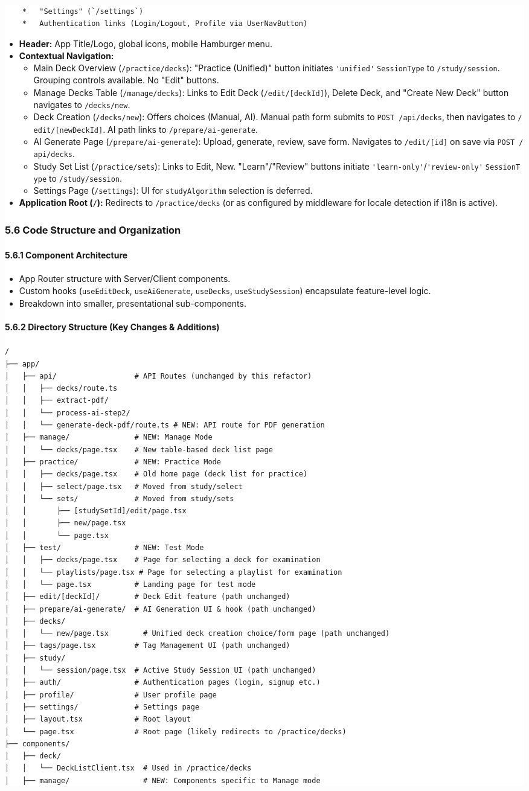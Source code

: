         *   "Settings" (`/settings`)
        *   Authentication links (Login/Logout, Profile via UserNavButton)
*   **Header:** App Title/Logo, global icons, mobile Hamburger menu.
*   **Contextual Navigation:**
    *   Main Deck Overview (`/practice/decks`): "Practice (Unified)" button initiates `'unified'` `SessionType` to `/study/session`. Grouping controls available. No "Edit" buttons.
    *   Manage Decks Table (`/manage/decks`): Links to Edit Deck (`/edit/[deckId]`), Delete Deck, and "Create New Deck" button navigates to `/decks/new`.
    *   Deck Creation (`/decks/new`): Offers choices (Manual, AI). Manual path form submits to `POST /api/decks`, then navigates to `/edit/[newDeckId]`. AI path links to `/prepare/ai-generate`.
    *   AI Generate Page (`/prepare/ai-generate`): Upload, generate, review, save form. Navigates to `/edit/[id]` on save via `POST /api/decks`.
    *   Study Set List (`/practice/sets`): Links to Edit, New. "Learn"/"Review" buttons initiate `'learn-only'`/`'review-only'` `SessionType` to `/study/session`.
    *   Settings Page (`/settings`): UI for `studyAlgorithm` selection is deferred.
*   **Application Root (`/`):** Redirects to `/practice/decks` (or as configured by middleware for locale detection if i18n is active).

### 5.6 Code Structure and Organization
#### 5.6.1 Component Architecture
*   App Router structure with Server/Client components.
*   Custom hooks (`useEditDeck`, `useAiGenerate`, `useDecks`, `useStudySession`) encapsulate feature-level logic.
*   Breakdown into smaller, presentational sub-components.

#### 5.6.2 Directory Structure (Key Changes & Additions)
```plaintext
/
├── app/
│   ├── api/                  # API Routes (unchanged by this refactor)
│   │   ├── decks/route.ts
│   │   ├── extract-pdf/
│   │   └── process-ai-step2/
│   │   └── generate-deck-pdf/route.ts # NEW: API route for PDF generation
│   ├── manage/               # NEW: Manage Mode
│   │   └── decks/page.tsx    # New table-based deck list page
│   ├── practice/             # NEW: Practice Mode
│   │   ├── decks/page.tsx    # Old home page (deck list for practice)
│   │   ├── select/page.tsx   # Moved from study/select
│   │   └── sets/             # Moved from study/sets
│   │       ├── [studySetId]/edit/page.tsx
│   │       ├── new/page.tsx
│   │       └── page.tsx
│   ├── test/                 # NEW: Test Mode
│   │   ├── decks/page.tsx    # Page for selecting a deck for examination
│   │   └── playlists/page.tsx # Page for selecting a playlist for examination
│   │   └── page.tsx          # Landing page for test mode
│   ├── edit/[deckId]/        # Deck Edit feature (path unchanged)
│   ├── prepare/ai-generate/  # AI Generation UI & hook (path unchanged)
│   ├── decks/
│   │   └── new/page.tsx        # Unified deck creation choice/form page (path unchanged)
│   ├── tags/page.tsx         # Tag Management UI (path unchanged)
│   ├── study/
│   │   └── session/page.tsx  # Active Study Session UI (path unchanged)
│   ├── auth/                 # Authentication pages (login, signup etc.)
│   ├── profile/              # User profile page
│   ├── settings/             # Settings page
│   ├── layout.tsx            # Root layout
│   └── page.tsx              # Root page (likely redirects to /practice/decks)
├── components/
│   ├── deck/
│   │   └── DeckListClient.tsx  # Used in /practice/decks
│   ├── manage/                 # NEW: Components specific to Manage mode
```
